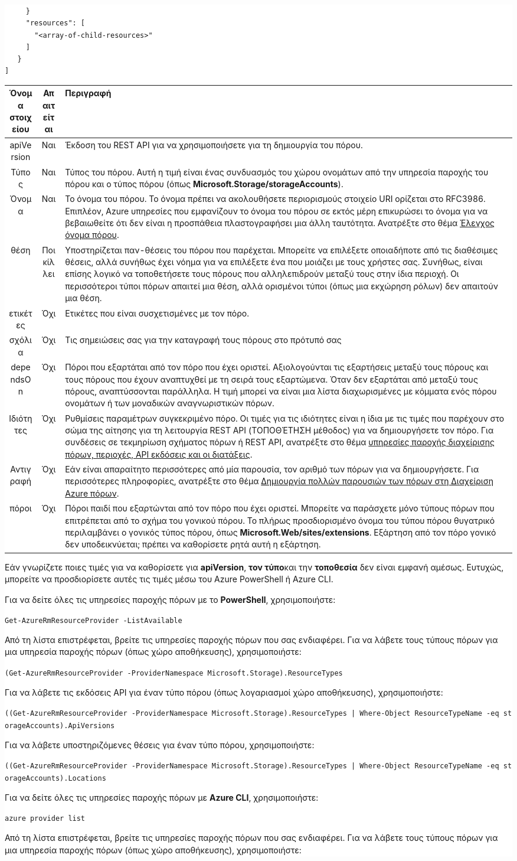          }
         "resources": [
           "<array-of-child-resources>"
         ]
       }
    ]

| Όνομα στοιχείου             | Απαιτείται | Περιγραφή
| :----------------------: | :------: | :----------
| apiVersion               |   Ναι    | Έκδοση του REST API για να χρησιμοποιήσετε για τη δημιουργία του πόρου.
| Τύπος                     |   Ναι    | Τύπος του πόρου. Αυτή η τιμή είναι ένας συνδυασμός του χώρου ονομάτων από την υπηρεσία παροχής του πόρου και ο τύπος πόρου (όπως **Microsoft.Storage/storageAccounts**).
| Όνομα                     |   Ναι    | Το όνομα του πόρου. Το όνομα πρέπει να ακολουθήσετε περιορισμούς στοιχείο URI ορίζεται στο RFC3986. Επιπλέον, Azure υπηρεσίες που εμφανίζουν το όνομα του πόρου σε εκτός μέρη επικυρώσει το όνομα για να βεβαιωθείτε ότι δεν είναι η προσπάθεια πλαστογραφήσει μια άλλη ταυτότητα. Ανατρέξτε στο θέμα [Έλεγχος όνομα πόρου](https://msdn.microsoft.com/library/azure/mt219035.aspx).
| θέση                 |   Ποικίλλει  | Υποστηρίζεται παν-θέσεις του πόρου που παρέχεται. Μπορείτε να επιλέξετε οποιαδήποτε από τις διαθέσιμες θέσεις, αλλά συνήθως έχει νόημα για να επιλέξετε ένα που μοιάζει με τους χρήστες σας. Συνήθως, είναι επίσης λογικό να τοποθετήσετε τους πόρους που αλληλεπιδρούν μεταξύ τους στην ίδια περιοχή. Οι περισσότεροι τύποι πόρων απαιτεί μια θέση, αλλά ορισμένοι τύποι (όπως μια εκχώρηση ρόλων) δεν απαιτούν μια θέση.
| ετικέτες                     |   Όχι     | Ετικέτες που είναι συσχετισμένες με τον πόρο.
| σχόλια                 |   Όχι     | Τις σημειώσεις σας για την καταγραφή τους πόρους στο πρότυπό σας
| dependsOn                |   Όχι     | Πόροι που εξαρτάται από τον πόρο που έχει οριστεί. Αξιολογούνται τις εξαρτήσεις μεταξύ τους πόρους και τους πόρους που έχουν αναπτυχθεί με τη σειρά τους εξαρτώμενα. Όταν δεν εξαρτάται από μεταξύ τους πόρους, αναπτύσσονται παράλληλα. Η τιμή μπορεί να είναι μια λίστα διαχωρισμένες με κόμματα ενός πόρου ονομάτων ή των μοναδικών αναγνωριστικών πόρων.
| Ιδιότητες               |   Όχι     | Ρυθμίσεις παραμέτρων συγκεκριμένο πόρο. Οι τιμές για τις ιδιότητες είναι η ίδια με τις τιμές που παρέχουν στο σώμα της αίτησης για τη λειτουργία REST API (ΤΟΠΟΘΈΤΗΣΗ μέθοδος) για να δημιουργήσετε τον πόρο. Για συνδέσεις σε τεκμηρίωση σχήματος πόρων ή REST API, ανατρέξτε στο θέμα [υπηρεσίες παροχής διαχείρισης πόρων, περιοχές, API εκδόσεις και οι διατάξεις](resource-manager-supported-services.md).
| Αντιγραφή                     |   Όχι     | Εάν είναι απαραίτητο περισσότερες από μία παρουσία, τον αριθμό των πόρων για να δημιουργήσετε. Για περισσότερες πληροφορίες, ανατρέξτε στο θέμα [Δημιουργία πολλών παρουσιών των πόρων στη Διαχείριση Azure πόρων](resource-group-create-multiple.md). |
| πόροι                |   Όχι     | Πόροι παιδί που εξαρτώνται από τον πόρο που έχει οριστεί. Μπορείτε να παράσχετε μόνο τύπους πόρων που επιτρέπεται από το σχήμα του γονικού πόρου. Το πλήρως προσδιορισμένο όνομα του τύπου πόρου θυγατρικό περιλαμβάνει ο γονικός τύπος πόρου, όπως **Microsoft.Web/sites/extensions**. Εξάρτηση από τον πόρο γονικό δεν υποδεικνύεται; πρέπει να καθορίσετε ρητά αυτή η εξάρτηση. 

Εάν γνωρίζετε ποιες τιμές για να καθορίσετε για **apiVersion**, **τον τύπο**και την **τοποθεσία** δεν είναι εμφανή αμέσως. Ευτυχώς, μπορείτε να προσδιορίσετε αυτές τις τιμές μέσω του Azure PowerShell ή Azure CLI.

Για να δείτε όλες τις υπηρεσίες παροχής πόρων με το **PowerShell**, χρησιμοποιήστε:

    Get-AzureRmResourceProvider -ListAvailable

Από τη λίστα επιστρέφεται, βρείτε τις υπηρεσίες παροχής πόρων που σας ενδιαφέρει. Για να λάβετε τους τύπους πόρων για μια υπηρεσία παροχής πόρων (όπως χώρο αποθήκευσης), χρησιμοποιήστε:

    (Get-AzureRmResourceProvider -ProviderNamespace Microsoft.Storage).ResourceTypes

Για να λάβετε τις εκδόσεις API για έναν τύπο πόρου (όπως λογαριασμοί χώρο αποθήκευσης), χρησιμοποιήστε:

    ((Get-AzureRmResourceProvider -ProviderNamespace Microsoft.Storage).ResourceTypes | Where-Object ResourceTypeName -eq storageAccounts).ApiVersions

Για να λάβετε υποστηριζόμενες θέσεις για έναν τύπο πόρου, χρησιμοποιήστε:

    ((Get-AzureRmResourceProvider -ProviderNamespace Microsoft.Storage).ResourceTypes | Where-Object ResourceTypeName -eq storageAccounts).Locations

Για να δείτε όλες τις υπηρεσίες παροχής πόρων με **Azure CLI**, χρησιμοποιήστε:

    azure provider list

Από τη λίστα επιστρέφεται, βρείτε τις υπηρεσίες παροχής πόρων που σας ενδιαφέρει. Για να λάβετε τους τύπους πόρων για μια υπηρεσία παροχής πόρων (όπως χώρο αποθήκευσης), χρησιμοποιήστε:
